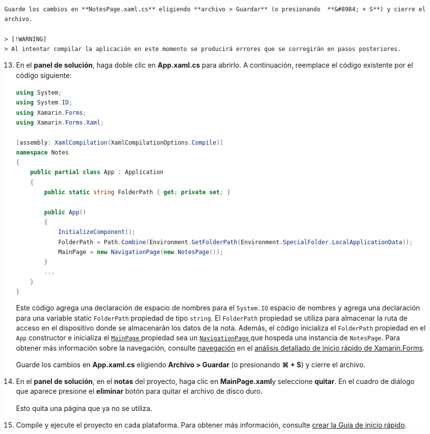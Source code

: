     Guarde los cambios en **NotesPage.xaml.cs** eligiendo **archivo > Guardar** (o presionando  **&#8984; + S**) y cierre el archivo.

    > [!WARNING]
    > Al intentar compilar la aplicación en este momento se producirá errores que se corregirán en pasos posteriores.

13. En el **panel de solución**, haga doble clic en **App.xaml.cs** para abrirlo. A continuación, reemplace el código existente por el código siguiente:

    ```csharp
    using System;
    using System.IO;
    using Xamarin.Forms;
    using Xamarin.Forms.Xaml;

    [assembly: XamlCompilation(XamlCompilationOptions.Compile)]
    namespace Notes
    {
        public partial class App : Application
        {
            public static string FolderPath { get; private set; }

            public App()
            {
                InitializeComponent();
                FolderPath = Path.Combine(Environment.GetFolderPath(Environment.SpecialFolder.LocalApplicationData));
                MainPage = new NavigationPage(new NotesPage());
            }
            ...
        }
    }
    ```

    Este código agrega una declaración de espacio de nombres para el `System.IO` espacio de nombres y agrega una declaración para una variable static `FolderPath` propiedad de tipo `string`. El `FolderPath` propiedad se utiliza para almacenar la ruta de acceso en el dispositivo donde se almacenarán los datos de la nota. Además, el código inicializa el `FolderPath` propiedad en el `App` constructor e inicializa el [ `MainPage` ](xref:Xamarin.Forms.Application.MainPage) propiedad sea un [ `NavigationPage` ](xref:Xamarin.Forms.NavigationPage) que hospeda una instancia de `NotesPage`. Para obtener más información sobre la navegación, consulte [navegación](deepdive.md#navigation) en el [análisis detallado de inicio rápido de Xamarin.Forms](deepdive.md).

    Guarde los cambios en **App.xaml.cs** eligiendo **Archivo > Guardar** (o presionando **&#8984; + S**) y cierre el archivo.

14. En el **panel de solución**, en el **notas** del proyecto, haga clic en **MainPage.xaml**y seleccione **quitar**. En el cuadro de diálogo que aparece presione el **eliminar** botón para quitar el archivo de disco duro.

    Esto quita una página que ya no se utiliza.

15. Compile y ejecute el proyecto en cada plataforma. Para obtener más información, consulte [crear la Guía de inicio rápido](single-page.md#building-the-quickstart).
